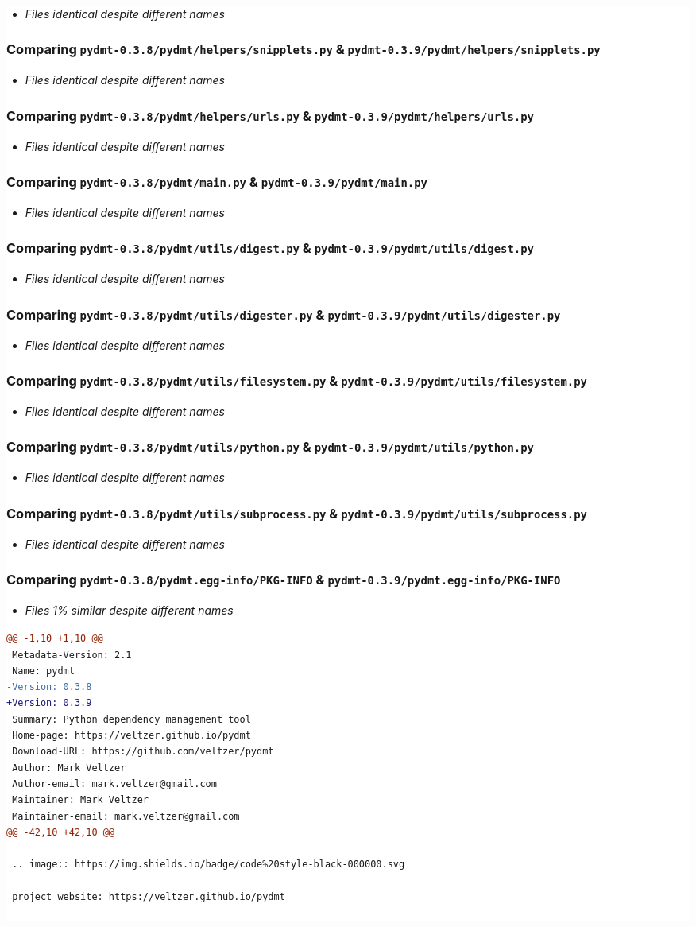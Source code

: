  * *Files identical despite different names*

### Comparing `pydmt-0.3.8/pydmt/helpers/snipplets.py` & `pydmt-0.3.9/pydmt/helpers/snipplets.py`

 * *Files identical despite different names*

### Comparing `pydmt-0.3.8/pydmt/helpers/urls.py` & `pydmt-0.3.9/pydmt/helpers/urls.py`

 * *Files identical despite different names*

### Comparing `pydmt-0.3.8/pydmt/main.py` & `pydmt-0.3.9/pydmt/main.py`

 * *Files identical despite different names*

### Comparing `pydmt-0.3.8/pydmt/utils/digest.py` & `pydmt-0.3.9/pydmt/utils/digest.py`

 * *Files identical despite different names*

### Comparing `pydmt-0.3.8/pydmt/utils/digester.py` & `pydmt-0.3.9/pydmt/utils/digester.py`

 * *Files identical despite different names*

### Comparing `pydmt-0.3.8/pydmt/utils/filesystem.py` & `pydmt-0.3.9/pydmt/utils/filesystem.py`

 * *Files identical despite different names*

### Comparing `pydmt-0.3.8/pydmt/utils/python.py` & `pydmt-0.3.9/pydmt/utils/python.py`

 * *Files identical despite different names*

### Comparing `pydmt-0.3.8/pydmt/utils/subprocess.py` & `pydmt-0.3.9/pydmt/utils/subprocess.py`

 * *Files identical despite different names*

### Comparing `pydmt-0.3.8/pydmt.egg-info/PKG-INFO` & `pydmt-0.3.9/pydmt.egg-info/PKG-INFO`

 * *Files 1% similar despite different names*

```diff
@@ -1,10 +1,10 @@
 Metadata-Version: 2.1
 Name: pydmt
-Version: 0.3.8
+Version: 0.3.9
 Summary: Python dependency management tool
 Home-page: https://veltzer.github.io/pydmt
 Download-URL: https://github.com/veltzer/pydmt
 Author: Mark Veltzer
 Author-email: mark.veltzer@gmail.com
 Maintainer: Mark Veltzer
 Maintainer-email: mark.veltzer@gmail.com
@@ -42,10 +42,10 @@
 
 .. image:: https://img.shields.io/badge/code%20style-black-000000.svg
 
 project website: https://veltzer.github.io/pydmt
 
```